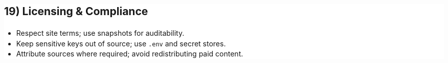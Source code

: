 
## 19) Licensing & Compliance
- Respect site terms; use snapshots for auditability.
- Keep sensitive keys out of source; use `.env` and secret stores.
- Attribute sources where required; avoid redistributing paid content.
